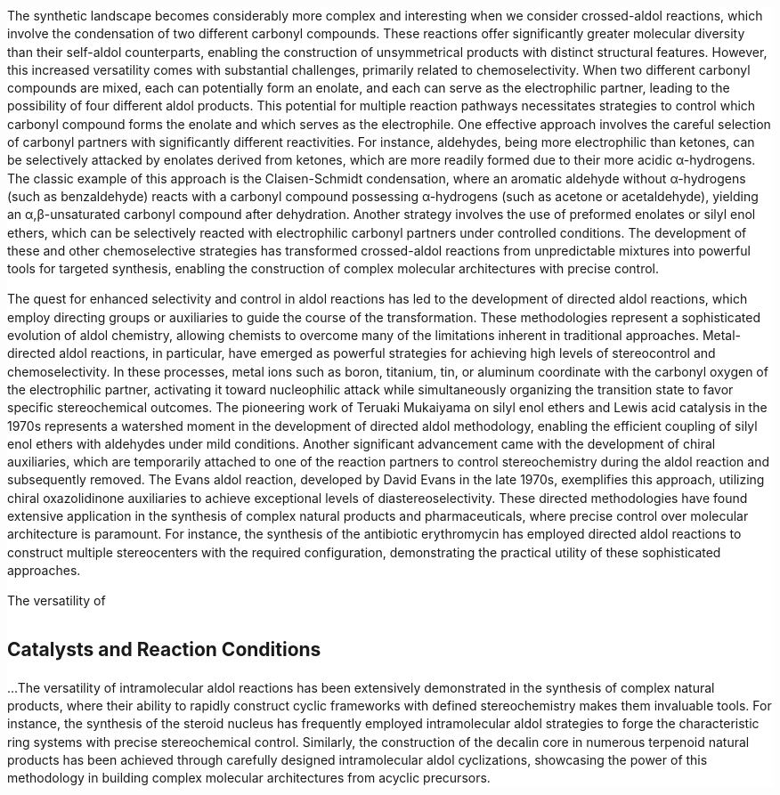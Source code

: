 The synthetic landscape becomes considerably more complex and interesting when we consider crossed-aldol reactions, which involve the condensation of two different carbonyl compounds. These reactions offer significantly greater molecular diversity than their self-aldol counterparts, enabling the construction of unsymmetrical products with distinct structural features. However, this increased versatility comes with substantial challenges, primarily related to chemoselectivity. When two different carbonyl compounds are mixed, each can potentially form an enolate, and each can serve as the electrophilic partner, leading to the possibility of four different aldol products. This potential for multiple reaction pathways necessitates strategies to control which carbonyl compound forms the enolate and which serves as the electrophile. One effective approach involves the careful selection of carbonyl partners with significantly different reactivities. For instance, aldehydes, being more electrophilic than ketones, can be selectively attacked by enolates derived from ketones, which are more readily formed due to their more acidic α-hydrogens. The classic example of this approach is the Claisen-Schmidt condensation, where an aromatic aldehyde without α-hydrogens (such as benzaldehyde) reacts with a carbonyl compound possessing α-hydrogens (such as acetone or acetaldehyde), yielding an α,β-unsaturated carbonyl compound after dehydration. Another strategy involves the use of preformed enolates or silyl enol ethers, which can be selectively reacted with electrophilic carbonyl partners under controlled conditions. The development of these and other chemoselective strategies has transformed crossed-aldol reactions from unpredictable mixtures into powerful tools for targeted synthesis, enabling the construction of complex molecular architectures with precise control.

The quest for enhanced selectivity and control in aldol reactions has led to the development of directed aldol reactions, which employ directing groups or auxiliaries to guide the course of the transformation. These methodologies represent a sophisticated evolution of aldol chemistry, allowing chemists to overcome many of the limitations inherent in traditional approaches. Metal-directed aldol reactions, in particular, have emerged as powerful strategies for achieving high levels of stereocontrol and chemoselectivity. In these processes, metal ions such as boron, titanium, tin, or aluminum coordinate with the carbonyl oxygen of the electrophilic partner, activating it toward nucleophilic attack while simultaneously organizing the transition state to favor specific stereochemical outcomes. The pioneering work of Teruaki Mukaiyama on silyl enol ethers and Lewis acid catalysis in the 1970s represents a watershed moment in the development of directed aldol methodology, enabling the efficient coupling of silyl enol ethers with aldehydes under mild conditions. Another significant advancement came with the development of chiral auxiliaries, which are temporarily attached to one of the reaction partners to control stereochemistry during the aldol reaction and subsequently removed. The Evans aldol reaction, developed by David Evans in the late 1970s, exemplifies this approach, utilizing chiral oxazolidinone auxiliaries to achieve exceptional levels of diastereoselectivity. These directed methodologies have found extensive application in the synthesis of complex natural products and pharmaceuticals, where precise control over molecular architecture is paramount. For instance, the synthesis of the antibiotic erythromycin has employed directed aldol reactions to construct multiple stereocenters with the required configuration, demonstrating the practical utility of these sophisticated approaches.

The versatility of

## Catalysts and Reaction Conditions

...The versatility of intramolecular aldol reactions has been extensively demonstrated in the synthesis of complex natural products, where their ability to rapidly construct cyclic frameworks with defined stereochemistry makes them invaluable tools. For instance, the synthesis of the steroid nucleus has frequently employed intramolecular aldol strategies to forge the characteristic ring systems with precise stereochemical control. Similarly, the construction of the decalin core in numerous terpenoid natural products has been achieved through carefully designed intramolecular aldol cyclizations, showcasing the power of this methodology in building complex molecular architectures from acyclic precursors.
